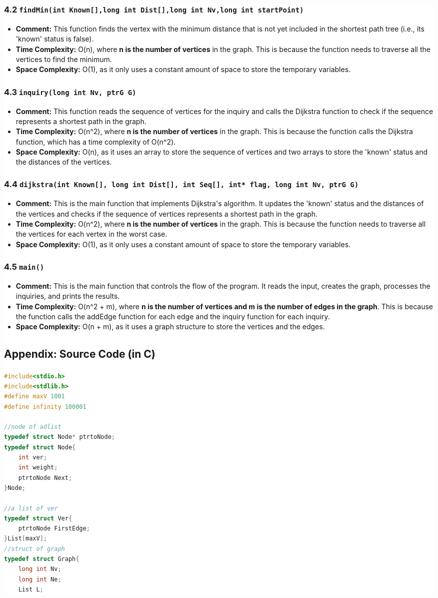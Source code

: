 ### 4.2 `findMin(int Known[],long int Dist[],long int Nv,long int startPoint)`

- **Comment:** This function finds the vertex with the minimum distance that is not yet included in the shortest path tree (i.e., its 'known' status is false).
- **Time Complexity:** O(n), where **n is the number of vertices** in the graph. This is because the function needs to traverse all the vertices to find the minimum.
- **Space Complexity:** O(1), as it only uses a constant amount of space to store the temporary variables.

### 4.3 `inquiry(long int Nv, ptrG G)`

- **Comment:** This function reads the sequence of vertices for the inquiry and calls the Dijkstra function to check if the sequence represents a shortest path in the graph.
- **Time Complexity:** O(n^2), where **n is the number of vertices** in the graph. This is because the function calls the Dijkstra function, which has a time complexity of O(n^2).
- **Space Complexity:** O(n), as it uses an array to store the sequence of vertices and two arrays to store the 'known' status and the distances of the vertices.

### 4.4 `dijkstra(int Known[], long int Dist[], int Seq[], int* flag, long int Nv, ptrG G)`

- **Comment:** This is the main function that implements Dijkstra's algorithm. It updates the 'known' status and the distances of the vertices and checks if the sequence of vertices represents a shortest path in the graph.
- **Time Complexity:** O(n^2), where **n is the number of vertices** in the graph. This is because the function needs to traverse all the vertices for each vertex in the worst case.
- **Space Complexity:** O(1), as it only uses a constant amount of space to store the temporary variables.

### 4.5 `main()`

- **Comment:** This is the main function that controls the flow of the program. It reads the input, creates the graph, processes the inquiries, and prints the results.
- **Time Complexity:** O(n^2 + m), where **n is the number of vertices and m is the number of edges in the graph**. This is because the function calls the addEdge function for each edge and the inquiry function for each inquiry.
- **Space Complexity:** O(n + m), as it uses a graph structure to store the vertices and the edges.

## Appendix: Source Code (in C)

```c
#include<stdio.h>
#include<stdlib.h>
#define maxV 1001
#define infinity 100001

//node of adlist
typedef struct Node* ptrtoNode;
typedef struct Node{
    int ver;
    int weight;
    ptrtoNode Next;
}Node;

//a list of ver
typedef struct Ver{
    ptrtoNode FirstEdge;
}List[maxV];
//struct of graph
typedef struct Graph{
    long int Nv;
    long int Ne;
    List L;
```